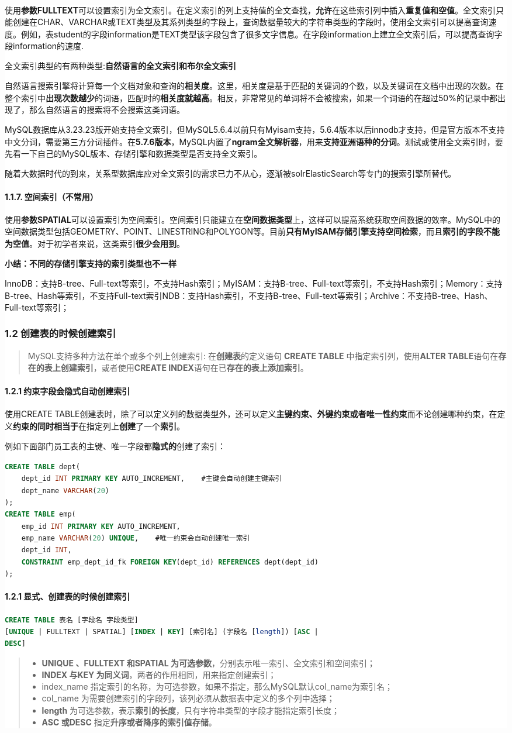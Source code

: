 使用**参数FULLTEXT**可以设置索引为全文索引。在定义索引的列上支持值的全文查找，**允许**在这些索引列中插入**重复值和空值**。全文索引只能创建在CHAR、VARCHAR或TEXT类型及其系列类型的字段上，查询数据量较大的字符串类型的字段时，使用全文索引可以提高查询速度。例如，表student的字段information是TEXT类型该字段包含了很多文字信息。在字段information上建立全文索引后，可以提高查询字段information的速度.

全文索引典型的有两种类型:**自然语言的全文索引和布尔全文索引**

自然语言搜索引擎将计算每一个文档对象和查询的**相关度**。这里，相关度是基于匹配的关键词的个数，以及关键词在文档中出现的次数。在整个索引中**出现次数越少**的词语，匹配时的**相关度就越高**。相反，非常常见的单词将不会被搜索，如果一个词语的在超过50%的记录中都出现了，那么自然语言的搜索将不会搜索这类词语。

MySQL数据库从3.23.23版开始支持全文索引，但MySQL5.6.4以前只有Myisam支持，5.6.4版本以后innodb才支持，但是官方版本不支持中文分词，需要第三方分词插件。在**5.7.6版本**，MySQL内置了**ngram全文解析器**，用来**支持亚洲语种的分词**。测试或使用全文索引时，要先看一下自己的MySQL版本、存储引擎和数据类型是否支持全文索引。

随着大数据时代的到来，关系型数据库应对全文索引的需求已力不从心，逐渐被solrElasticSearch等专门的搜索引擎所替代。

#### **1.1.7. 空间索引（不常用）**

使用**参数SPATIAL**可以设置索引为空间索引。空间索引只能建立在**空间数据类型**上，这样可以提高系统获取空间数据的效率。MySQL中的空间数据类型包括GEOMETRY、POINT、LINESTRING和POLYGON等。目前**只有MyISAM存储引擎支持空间检索**，而且**索引的字段不能为空值**。对于初学者来说，这类索引**很少会用到**。

**小结：不同的存储引擎支持的索引类型也不一样**

InnoDB：支持B-tree、Full-text等索引，不支持Hash索引；MyISAM：支持B-tree、Full-text等索引，不支持Hash索引；Memory：支持B-tree、Hash等索引，不支持Full-text索引NDB：支持Hash索引，不支持B-tree、Full-text等索引；Archive：不支持B-tree、Hash、Full-text等索引；

### 1.2 创建表的时候创建索引

> MySQL支持多种方法在单个或多个列上创建索引: 在**创建表**的定义语句 **CREATE TABLE** 中指定索引列，使用**ALTER TABLE**语句在**存在的表上创建索引**，或者使用**CREATE INDEX**语句在已**存在的表上添加索引**。

#### 1.2.1 约束字段会隐式自动创建索引

使用CREATE TABLE创建表时，除了可以定义列的数据类型外，还可以定义**主键约束、外键约束或者唯一性约束**而不论创建哪种约束，在定义**约束的同时相当于**在指定列上**创建**了一个**索引**。

例如下面部门员工表的主键、唯一字段都**隐式的**创建了索引： 

```sql
CREATE TABLE dept(
    dept_id INT PRIMARY KEY AUTO_INCREMENT,    #主键会自动创建主键索引
    dept_name VARCHAR(20)
);
CREATE TABLE emp(
    emp_id INT PRIMARY KEY AUTO_INCREMENT,
    emp_name VARCHAR(20) UNIQUE,    #唯一约束会自动创建唯一索引
    dept_id INT,
    CONSTRAINT emp_dept_id_fk FOREIGN KEY(dept_id) REFERENCES dept(dept_id)
);
```

#### 1.2.1 显式、创建表的时候创建索引

```sql
CREATE TABLE 表名 [字段名 字段类型]
[UNIQUE | FULLTEXT | SPATIAL] [INDEX | KEY] [索引名] (字段名 [length]) [ASC |
DESC]
```

> -   **UNIQUE 、FULLTEXT 和SPATIAL 为可选参数**，分别表示唯一索引、全文索引和空间索引；
> -   **INDEX 与KEY 为同义词**，两者的作用相同，用来指定创建索引；
> -   index\_name 指定索引的名称，为可选参数，如果不指定，那么MySQL默认col\_name为索引名；
> -   col\_name 为需要创建索引的字段列，该列必须从数据表中定义的多个列中选择；
> -   **length** 为可选参数，表示**索引的长度**，只有字符串类型的字段才能指定索引长度；
> -   **ASC 或DESC** 指定**升序或者降序的索引值存储**。
